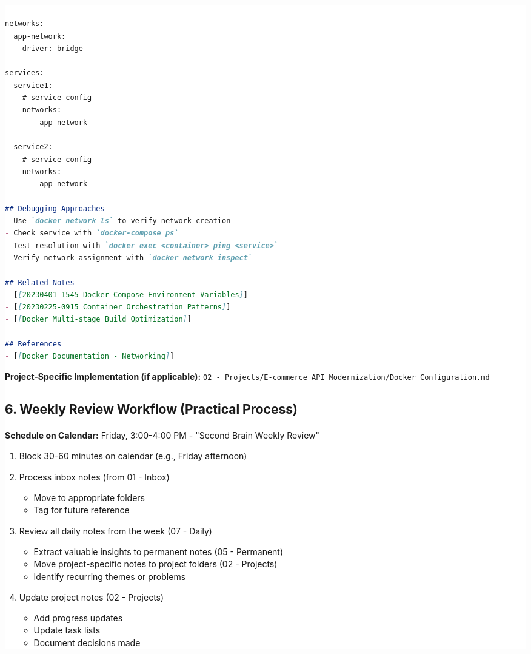 ```markdown

networks:
  app-network:
    driver: bridge

services:
  service1:
    # service config
    networks:
      - app-network
      
  service2:
    # service config
    networks:
      - app-network

## Debugging Approaches
- Use `docker network ls` to verify network creation
- Check service with `docker-compose ps`
- Test resolution with `docker exec <container> ping <service>`
- Verify network assignment with `docker network inspect`

## Related Notes
- [[20230401-1545 Docker Compose Environment Variables]]
- [[20230225-0915 Container Orchestration Patterns]]
- [[Docker Multi-stage Build Optimization]]

## References
- [[Docker Documentation - Networking]]
```

**Project-Specific Implementation (if applicable):**
`02 - Projects/E-commerce API Modernization/Docker Configuration.md`

## 6. Weekly Review Workflow (Practical Process)

**Schedule on Calendar:**
Friday, 3:00-4:00 PM - "Second Brain Weekly Review"

1. Block 30-60 minutes on calendar (e.g., Friday afternoon)
2. Process inbox notes (from 01 - Inbox)
   - Move to appropriate folders
   - Tag for future reference

3. Review all daily notes from the week (07 - Daily)
   - Extract valuable insights to permanent notes (05 - Permanent)
   - Move project-specific notes to project folders (02 - Projects)
   - Identify recurring themes or problems

4. Update project notes (02 - Projects)
   - Add progress updates
   - Update task lists
   - Document decisions made
   